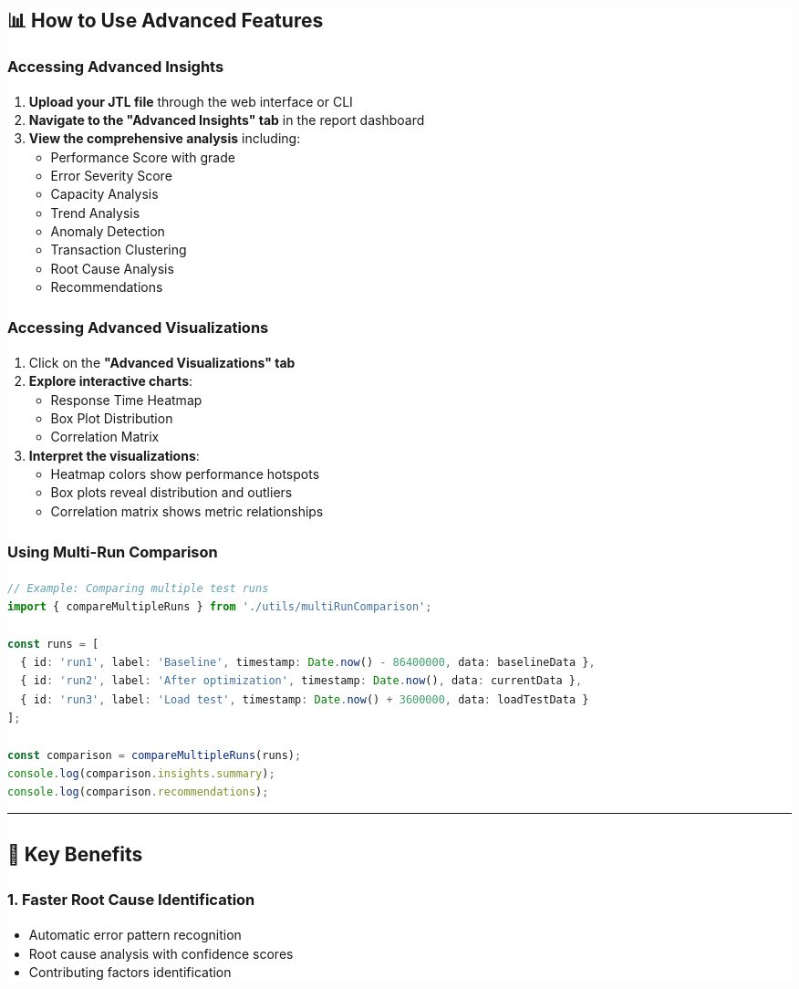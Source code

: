 
## 📊 How to Use Advanced Features

### Accessing Advanced Insights

1. **Upload your JTL file** through the web interface or CLI
2. **Navigate to the "Advanced Insights" tab** in the report dashboard
3. **View the comprehensive analysis** including:
   - Performance Score with grade
   - Error Severity Score
   - Capacity Analysis
   - Trend Analysis
   - Anomaly Detection
   - Transaction Clustering
   - Root Cause Analysis
   - Recommendations

### Accessing Advanced Visualizations

1. Click on the **"Advanced Visualizations" tab**
2. **Explore interactive charts**:
   - Response Time Heatmap
   - Box Plot Distribution
   - Correlation Matrix
3. **Interpret the visualizations**:
   - Heatmap colors show performance hotspots
   - Box plots reveal distribution and outliers
   - Correlation matrix shows metric relationships

### Using Multi-Run Comparison

```typescript
// Example: Comparing multiple test runs
import { compareMultipleRuns } from './utils/multiRunComparison';

const runs = [
  { id: 'run1', label: 'Baseline', timestamp: Date.now() - 86400000, data: baselineData },
  { id: 'run2', label: 'After optimization', timestamp: Date.now(), data: currentData },
  { id: 'run3', label: 'Load test', timestamp: Date.now() + 3600000, data: loadTestData }
];

const comparison = compareMultipleRuns(runs);
console.log(comparison.insights.summary);
console.log(comparison.recommendations);
```

---

## 🎯 Key Benefits

### 1. **Faster Root Cause Identification**
- Automatic error pattern recognition
- Root cause analysis with confidence scores
- Contributing factors identification
